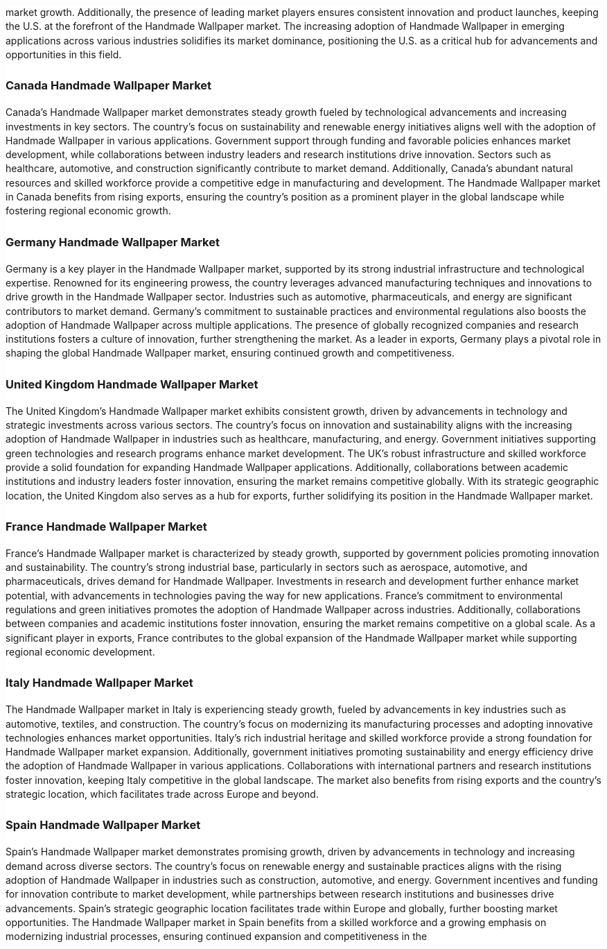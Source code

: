 market growth. Additionally, the presence of leading market players ensures consistent innovation and product launches, keeping the U.S. at the forefront of the Handmade Wallpaper market. The increasing adoption of Handmade Wallpaper in emerging applications across various industries solidifies its market dominance, positioning the U.S. as a critical hub for advancements and opportunities in this field.</p><h3>Canada Handmade Wallpaper Market</h3><p>Canada&rsquo;s Handmade Wallpaper market demonstrates steady growth fueled by technological advancements and increasing investments in key sectors. The country&rsquo;s focus on sustainability and renewable energy initiatives aligns well with the adoption of Handmade Wallpaper in various applications. Government support through funding and favorable policies enhances market development, while collaborations between industry leaders and research institutions drive innovation. Sectors such as healthcare, automotive, and construction significantly contribute to market demand. Additionally, Canada&rsquo;s abundant natural resources and skilled workforce provide a competitive edge in manufacturing and development. The Handmade Wallpaper market in Canada benefits from rising exports, ensuring the country&rsquo;s position as a prominent player in the global landscape while fostering regional economic growth.</p><h3>Germany Handmade Wallpaper Market</h3><p>Germany is a key player in the Handmade Wallpaper market, supported by its strong industrial infrastructure and technological expertise. Renowned for its engineering prowess, the country leverages advanced manufacturing techniques and innovations to drive growth in the Handmade Wallpaper sector. Industries such as automotive, pharmaceuticals, and energy are significant contributors to market demand. Germany&rsquo;s commitment to sustainable practices and environmental regulations also boosts the adoption of Handmade Wallpaper across multiple applications. The presence of globally recognized companies and research institutions fosters a culture of innovation, further strengthening the market. As a leader in exports, Germany plays a pivotal role in shaping the global Handmade Wallpaper market, ensuring continued growth and competitiveness.</p><h3>United Kingdom Handmade Wallpaper Market</h3><p>The United Kingdom&rsquo;s Handmade Wallpaper market exhibits consistent growth, driven by advancements in technology and strategic investments across various sectors. The country&rsquo;s focus on innovation and sustainability aligns with the increasing adoption of Handmade Wallpaper in industries such as healthcare, manufacturing, and energy. Government initiatives supporting green technologies and research programs enhance market development. The UK&rsquo;s robust infrastructure and skilled workforce provide a solid foundation for expanding Handmade Wallpaper applications. Additionally, collaborations between academic institutions and industry leaders foster innovation, ensuring the market remains competitive globally. With its strategic geographic location, the United Kingdom also serves as a hub for exports, further solidifying its position in the Handmade Wallpaper market.</p><h3>France Handmade Wallpaper Market</h3><p>France&rsquo;s Handmade Wallpaper market is characterized by steady growth, supported by government policies promoting innovation and sustainability. The country&rsquo;s strong industrial base, particularly in sectors such as aerospace, automotive, and pharmaceuticals, drives demand for Handmade Wallpaper. Investments in research and development further enhance market potential, with advancements in technologies paving the way for new applications. France&rsquo;s commitment to environmental regulations and green initiatives promotes the adoption of Handmade Wallpaper across industries. Additionally, collaborations between companies and academic institutions foster innovation, ensuring the market remains competitive on a global scale. As a significant player in exports, France contributes to the global expansion of the Handmade Wallpaper market while supporting regional economic development.</p><h3>Italy Handmade Wallpaper Market</h3><p>The Handmade Wallpaper market in Italy is experiencing steady growth, fueled by advancements in key industries such as automotive, textiles, and construction. The country&rsquo;s focus on modernizing its manufacturing processes and adopting innovative technologies enhances market opportunities. Italy&rsquo;s rich industrial heritage and skilled workforce provide a strong foundation for Handmade Wallpaper market expansion. Additionally, government initiatives promoting sustainability and energy efficiency drive the adoption of Handmade Wallpaper in various applications. Collaborations with international partners and research institutions foster innovation, keeping Italy competitive in the global landscape. The market also benefits from rising exports and the country&rsquo;s strategic location, which facilitates trade across Europe and beyond.</p><h3>Spain Handmade Wallpaper Market</h3><p>Spain&rsquo;s Handmade Wallpaper market demonstrates promising growth, driven by advancements in technology and increasing demand across diverse sectors. The country&rsquo;s focus on renewable energy and sustainable practices aligns with the rising adoption of Handmade Wallpaper in industries such as construction, automotive, and energy. Government incentives and funding for innovation contribute to market development, while partnerships between research institutions and businesses drive advancements. Spain&rsquo;s strategic geographic location facilitates trade within Europe and globally, further boosting market opportunities. The Handmade Wallpaper market in Spain benefits from a skilled workforce and a growing emphasis on modernizing industrial processes, ensuring continued expansion and competitiveness in the